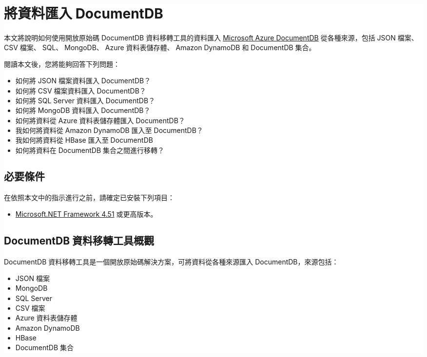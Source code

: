 <properties 
    pageTitle="將資料匯入 DocumentDB | Microsoft Azure" 
    description="深入了解如何使用開放原始碼 DocumentDB 資料移轉工具，將資料從各種來源 (包括 JSON 檔案、CSV 檔案、SQL、MongoDB、Azure 資料表儲存體、Amazon DynamoDB，以及 DocumentDB 集合) 匯入到 DocumentDB。" 
    services="documentdb" 
    authors="andrewhoh" 
    manager="jhubbard" 
    editor="monicar" 
    documentationCenter=""/>

<tags 
    ms.service="documentdb" 
    ms.workload="data-services" 
    ms.tgt_pltfrm="na" 
    ms.devlang="na" 
    ms.topic="article" 
    ms.date="10/16/2015" 
    ms.author="anhoh"/>


# 將資料匯入 DocumentDB

本文將說明如何使用開放原始碼 DocumentDB 資料移轉工具的資料匯入 [Microsoft Azure DocumentDB](http://azure.microsoft.com/services/documentdb/) 從各種來源，包括 JSON 檔案、 CSV 檔案、 SQL、 MongoDB、 Azure 資料表儲存體、 Amazon DynamoDB 和 DocumentDB 集合。

閱讀本文後，您將能夠回答下列問題：

-   如何將 JSON 檔案資料匯入 DocumentDB？
-   如何將 CSV 檔案資料匯入 DocumentDB？
-   如何將 SQL Server 資料匯入 DocumentDB？
-   如何將 MongoDB 資料匯入 DocumentDB？
-   如何將資料從 Azure 資料表儲存體匯入 DocumentDB？
-   我如何將資料從 Amazon DynamoDB 匯入至 DocumentDB？
-   我如何將資料從 HBase 匯入至 DocumentDB
-   如何將資料在 DocumentDB 集合之間進行移轉？

## <a id="Prerequisites"></a>必要條件

在依照本文中的指示進行之前，請確定已安裝下列項目：

- [Microsoft.NET Framework 4.51](https://www.microsoft.com/download/developer-tools.aspx) 或更高版本。

## <a id="Overviewl"></a>DocumentDB 資料移轉工具概觀

DocumentDB 資料移轉工具是一個開放原始碼解決方案，可將資料從各種來源匯入 DocumentDB，來源包括：

- JSON 檔案
- MongoDB
- SQL Server
- CSV 檔案
- Azure 資料表儲存體
- Amazon DynamoDB
- HBase
- DocumentDB 集合
